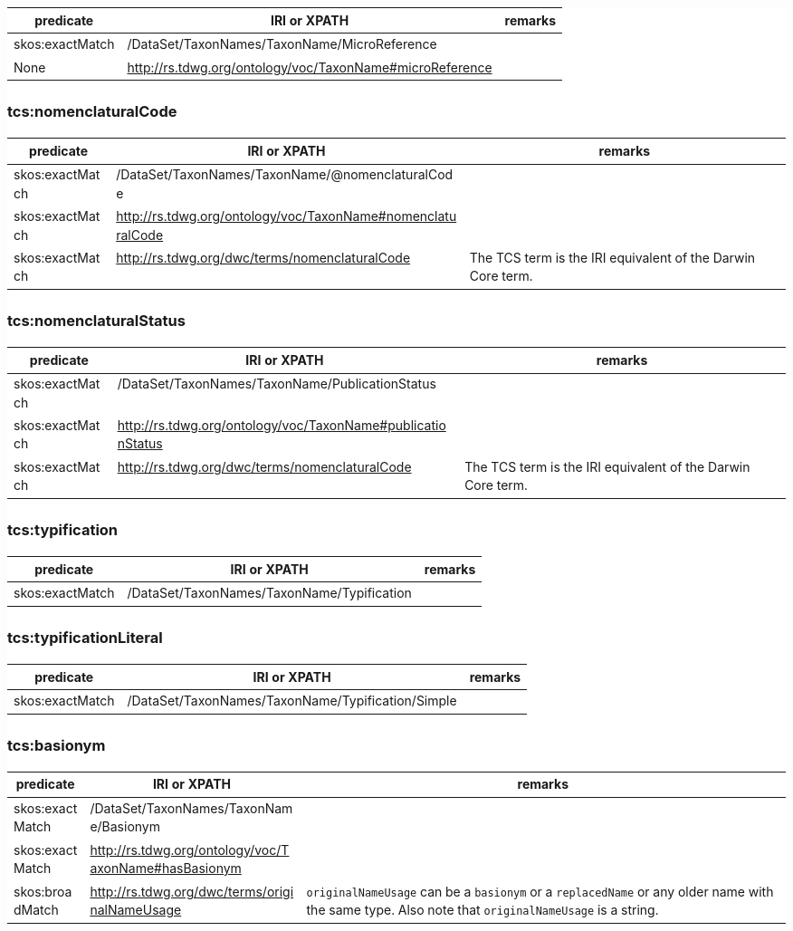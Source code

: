 | predicate | IRI or XPATH | remarks |
|-|-|-|
| skos:exactMatch | /DataSet/TaxonNames/TaxonName/MicroReference |  |
| None | http://rs.tdwg.org/ontology/voc/TaxonName#microReference |  |

### tcs:nomenclaturalCode

| predicate | IRI or XPATH | remarks |
|-|-|-|
| skos:exactMatch | /DataSet/TaxonNames/TaxonName/@nomenclaturalCode |  |
| skos:exactMatch | http://rs.tdwg.org/ontology/voc/TaxonName#nomenclaturalCode |  |
| skos:exactMatch | http://rs.tdwg.org/dwc/terms/nomenclaturalCode | The TCS term is the IRI equivalent of the Darwin Core term. |

### tcs:nomenclaturalStatus

| predicate | IRI or XPATH | remarks |
|-|-|-|
| skos:exactMatch | /DataSet/TaxonNames/TaxonName/PublicationStatus |  |
| skos:exactMatch | http://rs.tdwg.org/ontology/voc/TaxonName#publicationStatus |  |
| skos:exactMatch | http://rs.tdwg.org/dwc/terms/nomenclaturalCode | The TCS term is the IRI equivalent of the Darwin Core term. |

### tcs:typification

| predicate | IRI or XPATH | remarks |
|-|-|-|
| skos:exactMatch | /DataSet/TaxonNames/TaxonName/Typification |  |

### tcs:typificationLiteral

| predicate | IRI or XPATH | remarks |
|-|-|-|
| skos:exactMatch | /DataSet/TaxonNames/TaxonName/Typification/Simple |  |

### tcs:basionym

| predicate | IRI or XPATH | remarks |
|-|-|-|
| skos:exactMatch | /DataSet/TaxonNames/TaxonName/Basionym |  |
| skos:exactMatch | http://rs.tdwg.org/ontology/voc/TaxonName#hasBasionym |  |
| skos:broadMatch | http://rs.tdwg.org/dwc/terms/originalNameUsage | `originalNameUsage` can be a `basionym` or a `replacedName` or any older name with the same type. Also note that `originalNameUsage` is a string. |
